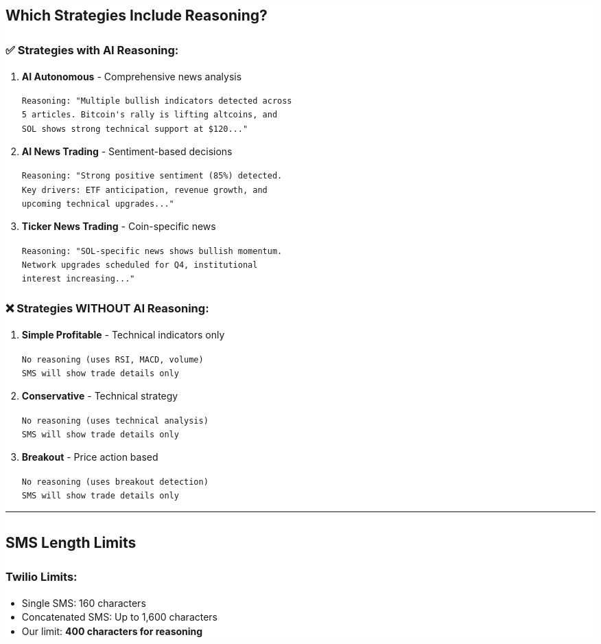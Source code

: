 
## **Which Strategies Include Reasoning?**

### **✅ Strategies with AI Reasoning:**

1. **AI Autonomous** - Comprehensive news analysis
   ```
   Reasoning: "Multiple bullish indicators detected across 
   5 articles. Bitcoin's rally is lifting altcoins, and 
   SOL shows strong technical support at $120..."
   ```

2. **AI News Trading** - Sentiment-based decisions
   ```
   Reasoning: "Strong positive sentiment (85%) detected. 
   Key drivers: ETF anticipation, revenue growth, and 
   upcoming technical upgrades..."
   ```

3. **Ticker News Trading** - Coin-specific news
   ```
   Reasoning: "SOL-specific news shows bullish momentum. 
   Network upgrades scheduled for Q4, institutional 
   interest increasing..."
   ```

### **❌ Strategies WITHOUT AI Reasoning:**

1. **Simple Profitable** - Technical indicators only
   ```
   No reasoning (uses RSI, MACD, volume)
   SMS will show trade details only
   ```

2. **Conservative** - Technical strategy
   ```
   No reasoning (uses technical analysis)
   SMS will show trade details only
   ```

3. **Breakout** - Price action based
   ```
   No reasoning (uses breakout detection)
   SMS will show trade details only
   ```

---

## **SMS Length Limits**

### **Twilio Limits:**
- Single SMS: 160 characters
- Concatenated SMS: Up to 1,600 characters
- Our limit: **400 characters for reasoning**
